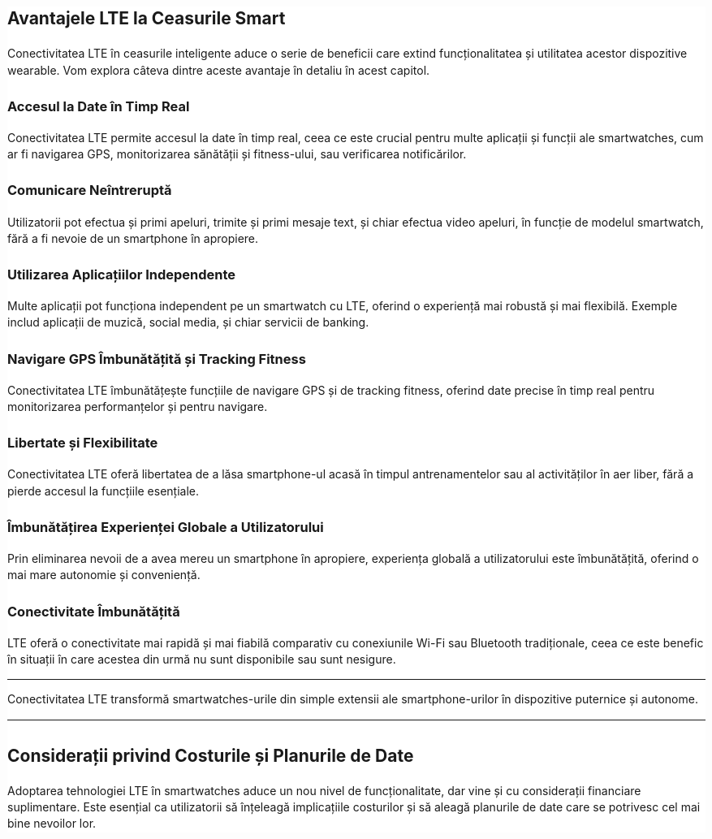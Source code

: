 ## Avantajele LTE la Ceasurile Smart

Conectivitatea LTE în ceasurile inteligente aduce o serie de beneficii care extind funcționalitatea și utilitatea acestor dispozitive wearable. Vom explora câteva dintre aceste avantaje în detaliu în acest capitol.

### Accesul la Date în Timp Real

Conectivitatea LTE permite accesul la date în timp real, ceea ce este crucial pentru multe aplicații și funcții ale smartwatches, cum ar fi navigarea GPS, monitorizarea sănătății și fitness-ului, sau verificarea notificărilor.

### Comunicare Neîntreruptă

Utilizatorii pot efectua și primi apeluri, trimite și primi mesaje text, și chiar efectua video apeluri, în funcție de modelul smartwatch, fără a fi nevoie de un smartphone în apropiere.

### Utilizarea Aplicațiilor Independente

Multe aplicații pot funcționa independent pe un smartwatch cu LTE, oferind o experiență mai robustă și mai flexibilă. Exemple includ aplicații de muzică, social media, și chiar servicii de banking.

### Navigare GPS Îmbunătățită și Tracking Fitness

Conectivitatea LTE îmbunătățește funcțiile de navigare GPS și de tracking fitness, oferind date precise în timp real pentru monitorizarea performanțelor și pentru navigare.

### Libertate și Flexibilitate

Conectivitatea LTE oferă libertatea de a lăsa smartphone-ul acasă în timpul antrenamentelor sau al activităților în aer liber, fără a pierde accesul la funcțiile esențiale.

### Îmbunătățirea Experienței Globale a Utilizatorului

Prin eliminarea nevoii de a avea mereu un smartphone în apropiere, experiența globală a utilizatorului este îmbunătățită, oferind o mai mare autonomie și conveniență.

### Conectivitate Îmbunătățită

LTE oferă o conectivitate mai rapidă și mai fiabilă comparativ cu conexiunile Wi-Fi sau Bluetooth tradiționale, ceea ce este benefic în situații în care acestea din urmă nu sunt disponibile sau sunt nesigure.

---

Conectivitatea LTE transformă smartwatches-urile din simple extensii ale smartphone-urilor în dispozitive puternice și autonome.

---
## Considerații privind Costurile și Planurile de Date

Adoptarea tehnologiei LTE în smartwatches aduce un nou nivel de funcționalitate, dar vine și cu considerații financiare suplimentare. Este esențial ca utilizatorii să înțeleagă implicațiile costurilor și să aleagă planurile de date care se potrivesc cel mai bine nevoilor lor.
